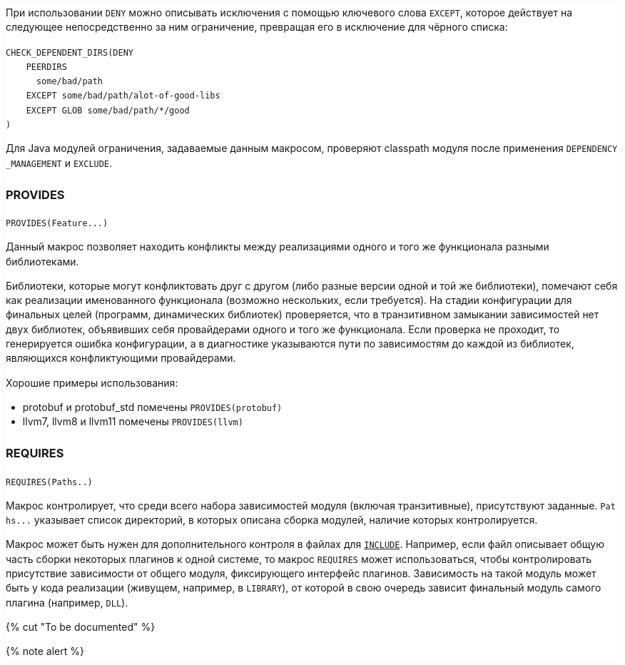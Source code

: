 При использовании `DENY` можно описывать исключения с помощью ключевого слова `EXCEPT`, которое действует на следующее непосредственно за ним ограничение, превращая его в исключение для чёрного списка:
```
CHECK_DEPENDENT_DIRS(DENY
    PEERDIRS
      some/bad/path
    EXCEPT some/bad/path/alot-of-good-libs
    EXCEPT GLOB some/bad/path/*/good
)
```

Для Java модулей ограничения, задаваемые данным макросом, проверяют classpath модуля после применения `DEPENDENCY_MANAGEMENT` и `EXCLUDE`.

### PROVIDES

```
PROVIDES(Feature...)
```

Данный макрос позволяет находить конфликты между реализациями одного и того же функционала разными библиотеками.

Библиотеки, которые могут конфликтовать друг с другом (либо разные версии одной и той же библиотеки), помечают себя как реализации именованного функционала (возможно нескольких, если требуется). На стадии конфигурации для финальных целей (программ, динамических библиотек) проверяется, что в транзитивном замыкании зависимостей нет двух библиотек, объявивших себя провайдерами одного и того же функционала. Если проверка не проходит, то генерируется ошибка конфигурации, а в диагностике указываются пути по зависимостям до каждой из библиотек, являющихся конфликтующими провайдерами.

Хорошие примеры использования:
 * protobuf и protobuf_std помечены `PROVIDES(protobuf)`
 * llvm7, llvm8 и llvm11 помечены `PROVIDES(llvm)`


### REQUIRES

```
REQUIRES(Paths..)
```

Макрос контролирует, что среди всего набора зависимостей модуля (включая транзитивные), присутствуют заданные. `Paths...` указывает список директорий, в которых описана сборка модулей, наличие которых контролируется.

Макрос может быть нужен для дополнительного контроля в файлах для [`INCLUDE`](#include). Например, если файл описывает общую часть сборки некоторых плагинов к одной системе, то макрос `REQUIRES` может использоваться,
чтобы контролировать присутствие зависимости от общего модуля, фиксирующего интерфейс плагинов. Зависимость на такой модуль может быть у кода реализации (живущем, например, в `LIBRARY`), от которой в свою очередь зависит финальный модуль самого плагина (например, `DLL`).

{% cut  "To be documented" %}

{% note alert %}
